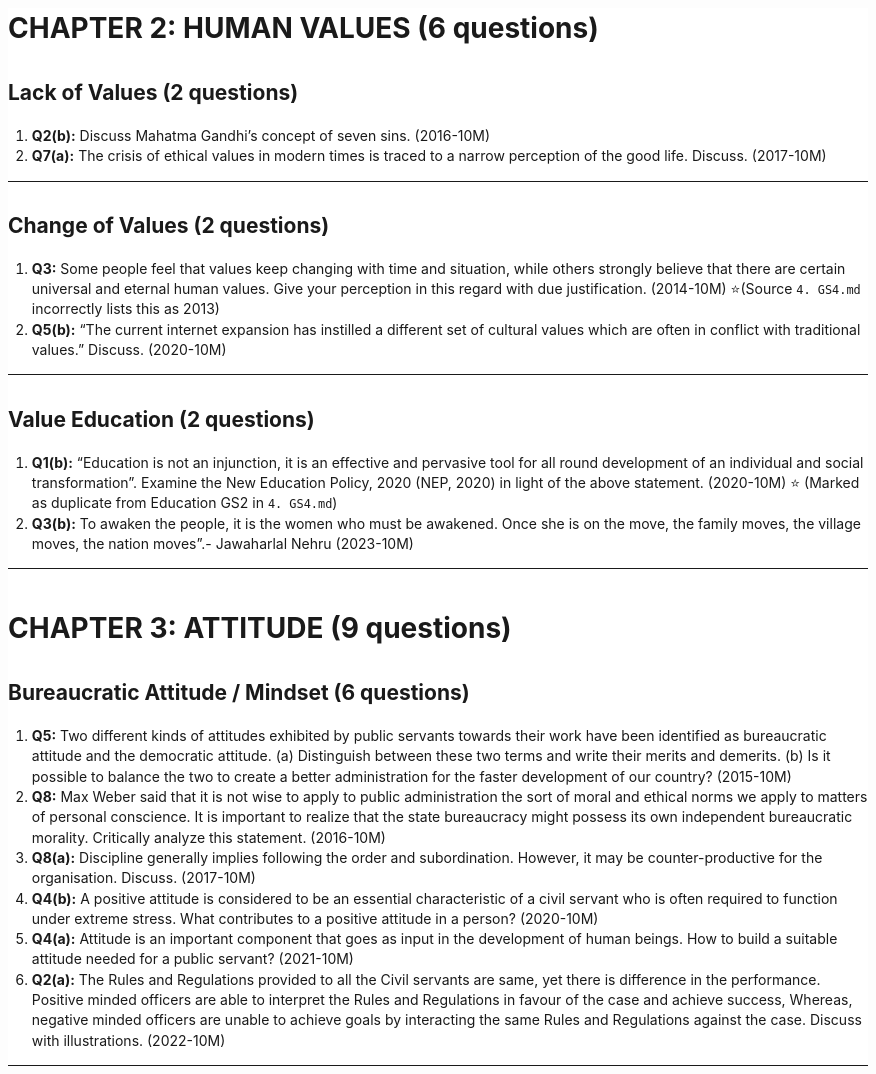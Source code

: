 # CHAPTER 2: HUMAN VALUES (6 questions)

## Lack of Values (2 questions)
1.  **Q2(b):** Discuss Mahatma Gandhiʼs concept of seven sins. (2016-10M)
2.  **Q7(a):** The crisis of ethical values in modern times is traced to a narrow perception of the good life. Discuss. (2017-10M)

---

## Change of Values (2 questions)
1.  **Q3:** Some people feel that values keep changing with time and situation, while others strongly believe that there are certain universal and eternal human values. Give your perception in this regard with due justification. (2014-10M) ⭐(Source `4. GS4.md` incorrectly lists this as 2013)
2.  **Q5(b):** “The current internet expansion has instilled a different set of cultural values which are often in conflict with traditional values.” Discuss. (2020-10M)

---

## Value Education (2 questions)
1.  **Q1(b):** “Education is not an injunction, it is an effective and pervasive tool for all round development of an individual and social transformation”. Examine the New Education Policy, 2020 (NEP, 2020) in light of the above statement. (2020-10M) ⭐ (Marked as duplicate from Education GS2 in `4. GS4.md`)
2.  **Q3(b):** To awaken the people, it is the women who must be awakened. Once she is on the move, the family moves, the village moves, the nation moves”.- Jawaharlal Nehru (2023-10M)

---
# CHAPTER 3: ATTITUDE (9 questions)

## Bureaucratic Attitude / Mindset (6 questions)
1.  **Q5:** Two different kinds of attitudes exhibited by public servants towards their work have been identified as bureaucratic attitude and the democratic attitude. (a) Distinguish between these two terms and write their merits and demerits. (b) Is it possible to balance the two to create a better administration for the faster development of our country? (2015-10M)
2.  **Q8:** Max Weber said that it is not wise to apply to public administration the sort of moral and ethical norms we apply to matters of personal conscience. It is important to realize that the state bureaucracy might possess its own independent bureaucratic morality. Critically analyze this statement. (2016-10M)
3.  **Q8(a):** Discipline generally implies following the order and subordination. However, it may be counter-productive for the organisation. Discuss. (2017-10M)
4.  **Q4(b):** A positive attitude is considered to be an essential characteristic of a civil servant who is often required to function under extreme stress. What contributes to a positive attitude in a person? (2020-10M)
5.  **Q4(a):** Attitude is an important component that goes as input in the development of human beings. How to build a suitable attitude needed for a public servant? (2021-10M)
6.  **Q2(a):** The Rules and Regulations provided to all the Civil servants are same, yet there is difference in the performance. Positive minded officers are able to interpret the Rules and Regulations in favour of the case and achieve success, Whereas, negative minded officers are unable to achieve goals by interacting the same Rules and Regulations against the case. Discuss with illustrations. (2022-10M)

---